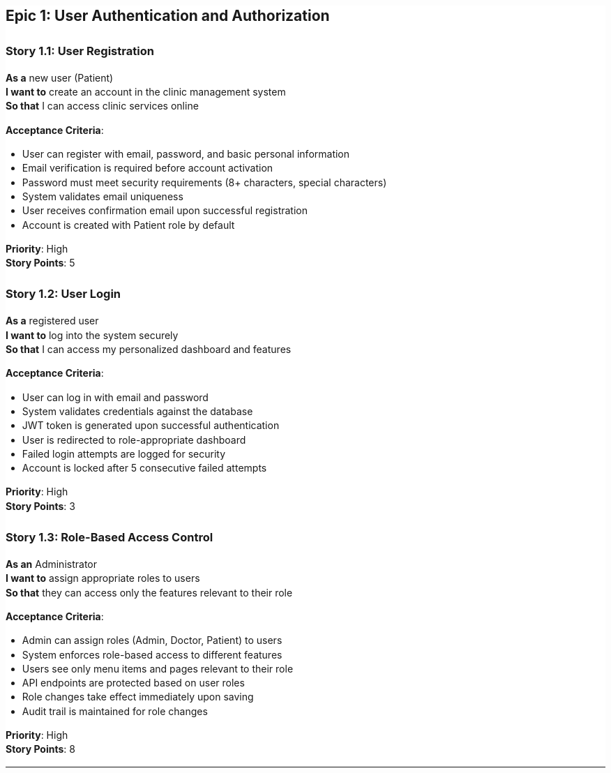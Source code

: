 
## Epic 1: User Authentication and Authorization

### Story 1.1: User Registration
**As a** new user (Patient)  
**I want to** create an account in the clinic management system  
**So that** I can access clinic services online

**Acceptance Criteria**:
- User can register with email, password, and basic personal information
- Email verification is required before account activation
- Password must meet security requirements (8+ characters, special characters)
- System validates email uniqueness
- User receives confirmation email upon successful registration
- Account is created with Patient role by default

**Priority**: High  
**Story Points**: 5

### Story 1.2: User Login
**As a** registered user  
**I want to** log into the system securely  
**So that** I can access my personalized dashboard and features

**Acceptance Criteria**:
- User can log in with email and password
- System validates credentials against the database
- JWT token is generated upon successful authentication
- User is redirected to role-appropriate dashboard
- Failed login attempts are logged for security
- Account is locked after 5 consecutive failed attempts

**Priority**: High  
**Story Points**: 3

### Story 1.3: Role-Based Access Control
**As an** Administrator  
**I want to** assign appropriate roles to users  
**So that** they can access only the features relevant to their role

**Acceptance Criteria**:
- Admin can assign roles (Admin, Doctor, Patient) to users
- System enforces role-based access to different features
- Users see only menu items and pages relevant to their role
- API endpoints are protected based on user roles
- Role changes take effect immediately upon saving
- Audit trail is maintained for role changes

**Priority**: High  
**Story Points**: 8

---
